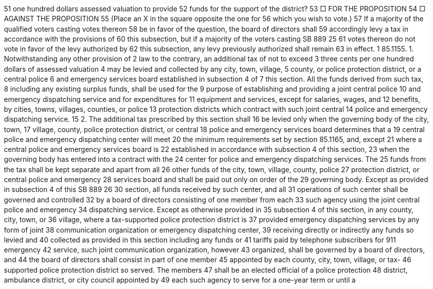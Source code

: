 51 one hundred dollars assessed valuation to provide
52 funds for the support of the district?
53 □ FOR THE PROPOSITION
54 □ AGAINST THE PROPOSITION
55 (Place an X in the square opposite the one for
56 which you wish to vote.)
57 If a majority of the qualified voters casting votes thereon
58 be in favor of the question, the board of directors shall
59 accordingly levy a tax in accordance with the provisions of
60 this subsection, but if a majority of the voters casting
SB 889 25
61 votes thereon do not vote in favor of the levy authorized by
62 this subsection, any levy previously authorized shall remain
63 in effect.
1 85.1155. 1. Notwithstanding any other provision of
2 law to the contrary, an additional tax of not to exceed
3 three cents per one hundred dollars of assessed valuation
4 may be levied and collected by any city, town, village,
5 county, or police protection district, or a central police
6 and emergency services board established in subsection 4 of
7 this section. All the funds derived from such tax,
8 including any existing surplus funds, shall be used for the
9 purpose of establishing and providing a joint central police
10 and emergency dispatching service and for expenditures for
11 equipment and services, except for salaries, wages, and
12 benefits, by cities, towns, villages, counties, or police
13 protection districts which contract with such joint central
14 police and emergency dispatching service.
15 2. The additional tax prescribed by this section shall
16 be levied only when the governing body of the city, town,
17 village, county, police protection district, or central
18 police and emergency services board determines that a
19 central police and emergency dispatching center will meet
20 the minimum requirements set by section 85.1165, and, except
21 where a central police and emergency services board is
22 established in accordance with subsection 4 of this section,
23 when the governing body has entered into a contract with the
24 center for police and emergency dispatching services. The
25 funds from the tax shall be kept separate and apart from all
26 other funds of the city, town, village, county, police
27 protection district, or central police and emergency
28 services board and shall be paid out only on order of the
29 governing body. Except as provided in subsection 4 of this
SB 889 26
30 section, all funds received by such center, and all
31 operations of such center shall be governed and controlled
32 by a board of directors consisting of one member from each
33 such agency using the joint central police and emergency
34 dispatching service. Except as otherwise provided in
35 subsection 4 of this section, in any county, city, town, or
36 village, where a tax-supported police protection district is
37 provided emergency dispatching services by any form of joint
38 communication organization or emergency dispatching center,
39 receiving directly or indirectly any funds so levied and
40 collected as provided in this section including any funds or
41 tariffs paid by telephone subscribers for 911 emergency
42 service, such joint communication organization, however
43 organized, shall be governed by a board of directors, and
44 the board of directors shall consist in part of one member
45 appointed by each county, city, town, village, or tax-
46 supported police protection district so served. The members
47 shall be an elected official of a police protection
48 district, ambulance district, or city council appointed by
49 each such agency to serve for a one-year term or until a